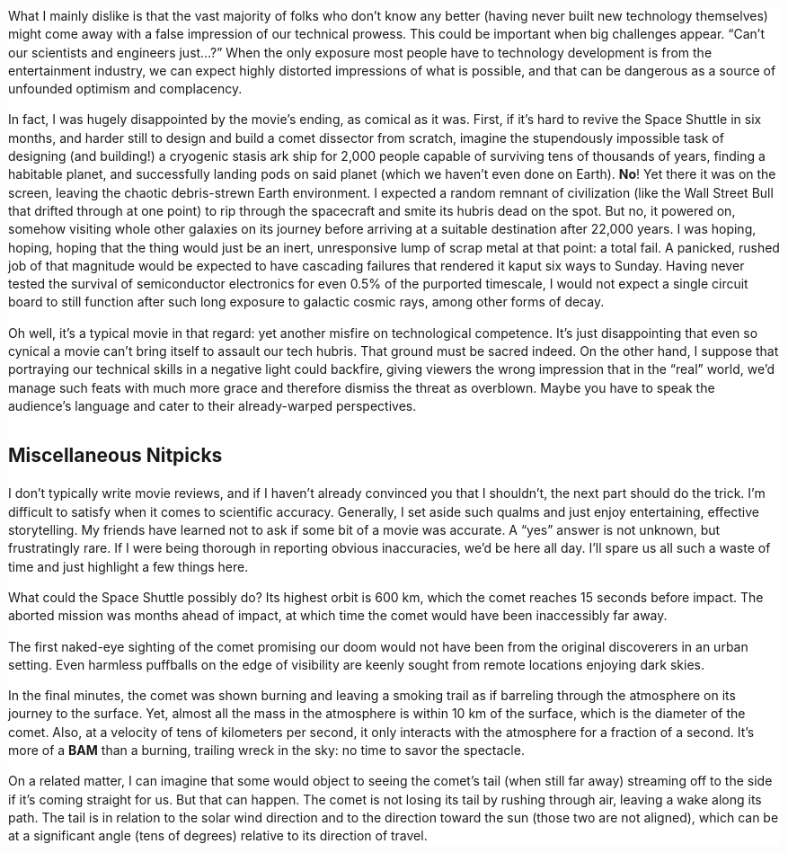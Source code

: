What I mainly dislike is that the vast majority of folks who don’t know any better (having never built new technology themselves) might come away with a false impression of our technical prowess. This could be important when big challenges appear. “Can’t our scientists and engineers just…?” When the only exposure most people have to technology development is from the entertainment industry, we can expect highly distorted impressions of what is possible, and that can be dangerous as a source of unfounded optimism and complacency.

In fact, I was hugely disappointed by the movie’s ending, as comical as it was. First, if it’s hard to revive the Space Shuttle in six months, and harder still to design and build a comet dissector from scratch, imagine the stupendously impossible task of designing (and building!) a cryogenic stasis ark ship for 2,000 people capable of surviving tens of thousands of years, finding a habitable planet, and successfully landing pods on said planet (which we haven’t even done on Earth). **No**! Yet there it was on the screen, leaving the chaotic debris-strewn Earth environment. I expected a random remnant of civilization (like the Wall Street Bull that drifted through at one point) to rip through the spacecraft and smite its hubris dead on the spot. But no, it powered on, somehow visiting whole other galaxies on its journey before arriving at a suitable destination after 22,000 years. I was hoping, hoping, hoping that the thing would just be an inert, unresponsive lump of scrap metal at that point: a total fail. A panicked, rushed job of that magnitude would be expected to have cascading failures that rendered it kaput six ways to Sunday. Having never tested the survival of semiconductor electronics for even 0.5% of the purported timescale, I would not expect a single circuit board to still function after such long exposure to galactic cosmic rays, among other forms of decay.

Oh well, it’s a typical movie in that regard: yet another misfire on technological competence. It’s just disappointing that even so cynical a movie can’t bring itself to assault our tech hubris. That ground must be sacred indeed. On the other hand, I suppose that portraying our technical skills in a negative light could backfire, giving viewers the wrong impression that in the “real” world, we’d manage such feats with much more grace and therefore dismiss the threat as overblown. Maybe you have to speak the audience’s language and cater to their already-warped perspectives.

## Miscellaneous Nitpicks

I don’t typically write movie reviews, and if I haven’t already convinced you that I shouldn’t, the next part should do the trick. I’m difficult to satisfy when it comes to scientific accuracy. Generally, I set aside such qualms and just enjoy entertaining, effective storytelling. My friends have learned not to ask if some bit of a movie was accurate. A “yes” answer is not unknown, but frustratingly rare. If I were being thorough in reporting obvious inaccuracies, we’d be here all day. I’ll spare us all such a waste of time and just highlight a few things here.

What could the Space Shuttle possibly do? Its highest orbit is 600 km, which the comet reaches 15 seconds before impact. The aborted mission was months ahead of impact, at which time the comet would have been inaccessibly far away.

The first naked-eye sighting of the comet promising our doom would not have been from the original discoverers in an urban setting. Even harmless puffballs on the edge of visibility are keenly sought from remote locations enjoying dark skies.

In the final minutes, the comet was shown burning and leaving a smoking trail as if barreling through the atmosphere on its journey to the surface. Yet, almost all the mass in the atmosphere is within 10 km of the surface, which is the diameter of the comet. Also, at a velocity of tens of kilometers per second, it only interacts with the atmosphere for a fraction of a second. It’s more of a **BAM** than a burning, trailing wreck in the sky: no time to savor the spectacle.

On a related matter, I can imagine that some would object to seeing the comet’s tail (when still far away) streaming off to the side if it’s coming straight for us. But that can happen. The comet is not losing its tail by rushing through air, leaving a wake along its path. The tail is in relation to the solar wind direction and to the direction toward the sun (those two are not aligned), which can be at a significant angle (tens of degrees) relative to its direction of travel.
